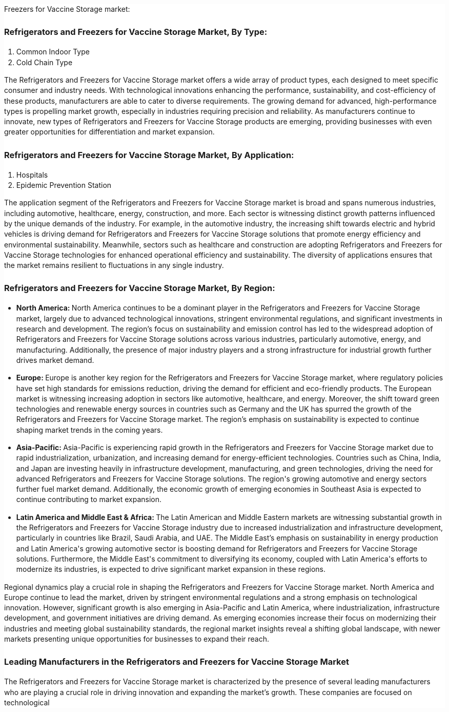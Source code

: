 Freezers for Vaccine Storage  market:</p><h3><strong>Refrigerators and Freezers for Vaccine Storage  Market, By Type:<br /></strong></h3><ol><li>Common Indoor Type<li> Cold Chain Type</li></ol><p>The Refrigerators and Freezers for Vaccine Storage  market offers a wide array of product types, each designed to meet specific consumer and industry needs. With technological innovations enhancing the performance, sustainability, and cost-efficiency of these products, manufacturers are able to cater to diverse requirements. The growing demand for advanced, high-performance types is propelling market growth, especially in industries requiring precision and reliability. As manufacturers continue to innovate, new types of Refrigerators and Freezers for Vaccine Storage  products are emerging, providing businesses with even greater opportunities for differentiation and market expansion.</p><h3>Refrigerators and Freezers for Vaccine Storage  Market,&nbsp;By Application:</h3><ol><li>Hospitals<li> Epidemic Prevention Station</li></ol><p>The application segment of the Refrigerators and Freezers for Vaccine Storage  market is broad and spans numerous industries, including automotive, healthcare, energy, construction, and more. Each sector is witnessing distinct growth patterns influenced by the unique demands of the industry. For example, in the automotive industry, the increasing shift towards electric and hybrid vehicles is driving demand for Refrigerators and Freezers for Vaccine Storage  solutions that promote energy efficiency and environmental sustainability. Meanwhile, sectors such as healthcare and construction are adopting Refrigerators and Freezers for Vaccine Storage  technologies for enhanced operational efficiency and sustainability. The diversity of applications ensures that the market remains resilient to fluctuations in any single industry.</p><h3>Refrigerators and Freezers for Vaccine Storage  Market, By Region:</h3><ul><li><p><strong>North America:&nbsp;</strong>North America continues to be a dominant player in the Refrigerators and Freezers for Vaccine Storage  market, largely due to advanced technological innovations, stringent environmental regulations, and significant investments in research and development. The region&rsquo;s focus on sustainability and emission control has led to the widespread adoption of Refrigerators and Freezers for Vaccine Storage  solutions across various industries, particularly automotive, energy, and manufacturing. Additionally, the presence of major industry players and a strong infrastructure for industrial growth further drives market demand.</p></li><li><p><strong><strong>Europe:&nbsp;</strong></strong>Europe is another key region for the Refrigerators and Freezers for Vaccine Storage  market, where regulatory policies have set high standards for emissions reduction, driving the demand for efficient and eco-friendly products. The European market is witnessing increasing adoption in sectors like automotive, healthcare, and energy. Moreover, the shift toward green technologies and renewable energy sources in countries such as Germany and the UK has spurred the growth of the Refrigerators and Freezers for Vaccine Storage  market. The region&rsquo;s emphasis on sustainability is expected to continue shaping market trends in the coming years.</p></li><li><p><strong><strong>Asia-Pacific:&nbsp;</strong></strong>Asia-Pacific is experiencing rapid growth in the Refrigerators and Freezers for Vaccine Storage  market due to rapid industrialization, urbanization, and increasing demand for energy-efficient technologies. Countries such as China, India, and Japan are investing heavily in infrastructure development, manufacturing, and green technologies, driving the need for advanced Refrigerators and Freezers for Vaccine Storage  solutions. The region's growing automotive and energy sectors further fuel market demand. Additionally, the economic growth of emerging economies in Southeast Asia is expected to continue contributing to market expansion.</p></li><li><p><strong><strong>Latin America and Middle East &amp; Africa:&nbsp;</strong></strong>The Latin American and Middle Eastern markets are witnessing substantial growth in the Refrigerators and Freezers for Vaccine Storage  industry due to increased industrialization and infrastructure development, particularly in countries like Brazil, Saudi Arabia, and UAE. The Middle East&rsquo;s emphasis on sustainability in energy production and Latin America's growing automotive sector is boosting demand for Refrigerators and Freezers for Vaccine Storage  solutions. Furthermore, the Middle East's commitment to diversifying its economy, coupled with Latin America's efforts to modernize its industries, is expected to drive significant market expansion in these regions.</p></li></ul><p>Regional dynamics play a crucial role in shaping the Refrigerators and Freezers for Vaccine Storage  market. North America and Europe continue to lead the market, driven by stringent environmental regulations and a strong emphasis on technological innovation. However, significant growth is also emerging in Asia-Pacific and Latin America, where industrialization, infrastructure development, and government initiatives are driving demand. As emerging economies increase their focus on modernizing their industries and meeting global sustainability standards, the regional market insights reveal a shifting global landscape, with newer markets presenting unique opportunities for businesses to expand their reach.</p><h3><strong>Leading Manufacturers in the Refrigerators and Freezers for Vaccine Storage  Market</strong></h3><p>The Refrigerators and Freezers for Vaccine Storage  market is characterized by the presence of several leading manufacturers who are playing a crucial role in driving innovation and expanding the market&rsquo;s growth. These companies are focused on technological